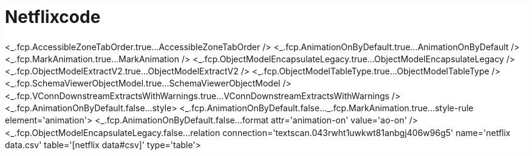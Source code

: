 # Netflixcode

<?xml version='1.0' encoding='utf-8' ?>


<workbook original-version='18.1' source-build='2024.1.4 (20241.24.0618.0924)' source-platform='win' version='18.1' xml:base='https://public.tableau.com' xmlns:user='http://www.tableausoftware.com/xml/user'>
  <document-format-change-manifest>
    <_.fcp.AccessibleZoneTabOrder.true...AccessibleZoneTabOrder />
    <_.fcp.AnimationOnByDefault.true...AnimationOnByDefault />
    <AutoCreateAndUpdateDSDPhoneLayouts />
    <MapboxVectorStylesAndLayers />
    <_.fcp.MarkAnimation.true...MarkAnimation />
    <_.fcp.ObjectModelEncapsulateLegacy.true...ObjectModelEncapsulateLegacy />
    <_.fcp.ObjectModelExtractV2.true...ObjectModelExtractV2 />
    <_.fcp.ObjectModelTableType.true...ObjectModelTableType />
    <_.fcp.SchemaViewerObjectModel.true...SchemaViewerObjectModel />
    <SetMembershipControl />
    <SheetIdentifierTracking />
    <SortTagCleanup />
    <_.fcp.VConnDownstreamExtractsWithWarnings.true...VConnDownstreamExtractsWithWarnings />
    <WindowsPersistSimpleIdentifiers />
    <WorksheetBackgroundTransparency />
    <ZoneBackgroundTransparency />
  </document-format-change-manifest>
  <repository-location id='Netflix-Copy' path='/workbooks' revision='1.0' />
  <preferences>
    <preference name='ui.encoding.shelf.height' value='24' />
    <preference name='ui.shelf.height' value='26' />
  </preferences>
  <_.fcp.AnimationOnByDefault.false...style>
    <_.fcp.AnimationOnByDefault.false..._.fcp.MarkAnimation.true...style-rule element='animation'>
      <_.fcp.AnimationOnByDefault.false...format attr='animation-on' value='ao-on' />
    </_.fcp.AnimationOnByDefault.false..._.fcp.MarkAnimation.true...style-rule>
  </_.fcp.AnimationOnByDefault.false...style>
  <datasources>
    <datasource caption='netflix data' inline='true' name='federated.18tzzez0rggprv13bp49k0glxj8p' version='18.1'>
      <connection class='federated'>
        <named-connections>
          <named-connection caption='netflix data' name='textscan.043rwht1uwkwt81anbgj406w96g5'>
            <connection class='textscan' directory='C:/Users/Kavi/Downloads' filename='netflix data.csv' password='' server='' workgroup-auth-mode='as-is' />
          </named-connection>
        </named-connections>
        <_.fcp.ObjectModelEncapsulateLegacy.false...relation connection='textscan.043rwht1uwkwt81anbgj406w96g5' name='netflix data.csv' table='[netflix data#csv]' type='table'>
          <columns character-set='UTF-8' header='yes' locale='en_IN' separator=','>
            <column datatype='integer' name='show_id' ordinal='0' />
            <column datatype='string' name='type' ordinal='1' />
            <column datatype='string' name='title' ordinal='2' />
            <column datatype='string' name='director' ordinal='3' />
            <column datatype='string' name='cast' ordinal='4' />
            <column datatype='string' name='country' ordinal='5' />
            <column datatype='date' date-parse-format='MMMM dd, yyyy' name='date_added' ordinal='6' />
            <column datatype='integer' name='release_year' ordinal='7' />
            <column datatype='string' name='rating' ordinal='8' />
            <column datatype='string' name='duration' ordinal='9' />
            <column datatype='string' name='listed_in' ordinal='10' />
            <column datatype='string' name='description' ordinal='11' />
          </columns>
        </_.fcp.ObjectModelEncapsulateLegacy.false...relation>